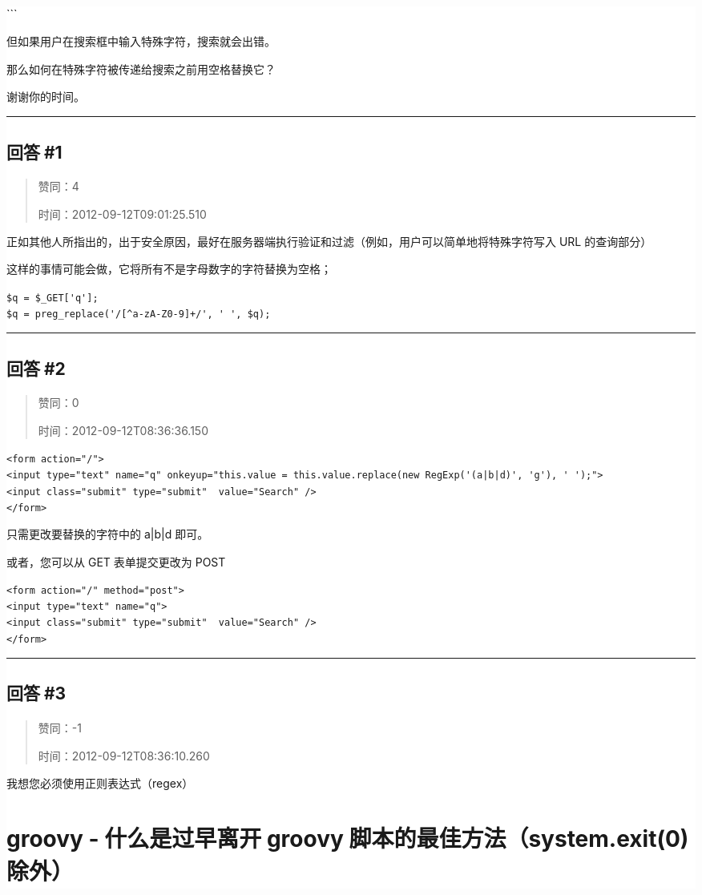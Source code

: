 </form> 
```

但如果用户在搜索框中输入特殊字符，搜索就会出错。

那么如何在特殊字符被传递给搜索之前用空格替换它？

谢谢你的时间。

* * *

## 回答 #1

> 赞同：4
> 
> 时间：2012-09-12T09:01:25.510

正如其他人所指出的，出于安全原因，最好在服务器端执行验证和过滤（例如，用户可以简单地将特殊字符写入 URL 的查询部分）

这样的事情可能会做，它将所有不是字母数字的字符替换为空格；

```
$q = $_GET['q'];
$q = preg_replace('/[^a-zA-Z0-9]+/', ' ', $q); 
```

* * *

## 回答 #2

> 赞同：0
> 
> 时间：2012-09-12T08:36:36.150

```
<form action="/">
<input type="text" name="q" onkeyup="this.value = this.value.replace(new RegExp('(a|b|d)', 'g'), ' ');">
<input class="submit" type="submit"  value="Search" />
</form> 
```

只需更改要替换的字符中的 a|b|d 即可。

或者，您可以从 GET 表单提交更改为 POST

```
<form action="/" method="post">
<input type="text" name="q">
<input class="submit" type="submit"  value="Search" />
</form> 
```

* * *

## 回答 #3

> 赞同：-1
> 
> 时间：2012-09-12T08:36:10.260

我想您必须使用正则表达式（regex）

# groovy - 什么是过早离开 groovy 脚本的最佳方法（system.exit(0) 除外）

```